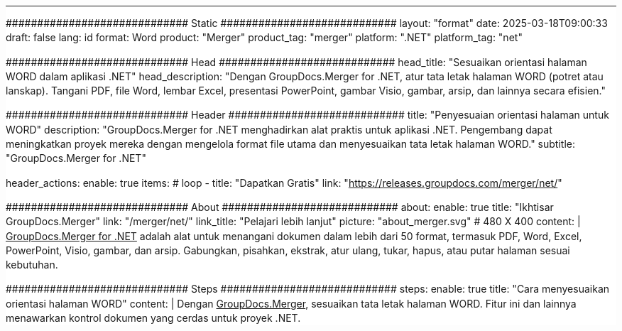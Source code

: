 
---
############################# Static ############################
layout: "format"
date:  2025-03-18T09:00:33
draft: false
lang: id
format: Word
product: "Merger"
product_tag: "merger"
platform: ".NET"
platform_tag: "net"

############################# Head ############################
head_title: "Sesuaikan orientasi halaman WORD dalam aplikasi .NET"
head_description: "Dengan GroupDocs.Merger for .NET, atur tata letak halaman WORD (potret atau lanskap). Tangani PDF, file Word, lembar Excel, presentasi PowerPoint, gambar Visio, gambar, arsip, dan lainnya secara efisien."

############################# Header ############################
title: "Penyesuaian orientasi halaman untuk WORD" 
description: "GroupDocs.Merger for .NET menghadirkan alat praktis untuk aplikasi .NET. Pengembang dapat meningkatkan proyek mereka dengan mengelola format file utama dan menyesuaikan tata letak halaman WORD."
subtitle: "GroupDocs.Merger for .NET" 

header_actions:
  enable: true
  items:
    #  loop
    - title: "Dapatkan Gratis"
      link: "https://releases.groupdocs.com/merger/net/"
      
############################# About ############################
about:
    enable: true
    title: "Ikhtisar GroupDocs.Merger"
    link: "/merger/net/"
    link_title: "Pelajari lebih lanjut"
    picture: "about_merger.svg" # 480 X 400
    content: |
       [GroupDocs.Merger for .NET](/merger/net/) adalah alat untuk menangani dokumen dalam lebih dari 50 format, termasuk PDF, Word, Excel, PowerPoint, Visio, gambar, dan arsip. Gabungkan, pisahkan, ekstrak, atur ulang, tukar, hapus, atau putar halaman sesuai kebutuhan.

############################# Steps ############################
steps:
    enable: true
    title: "Cara menyesuaikan orientasi halaman WORD"
    content: |
      Dengan [GroupDocs.Merger](/merger/net/), sesuaikan tata letak halaman WORD. Fitur ini dan lainnya menawarkan kontrol dokumen yang cerdas untuk proyek .NET.
      